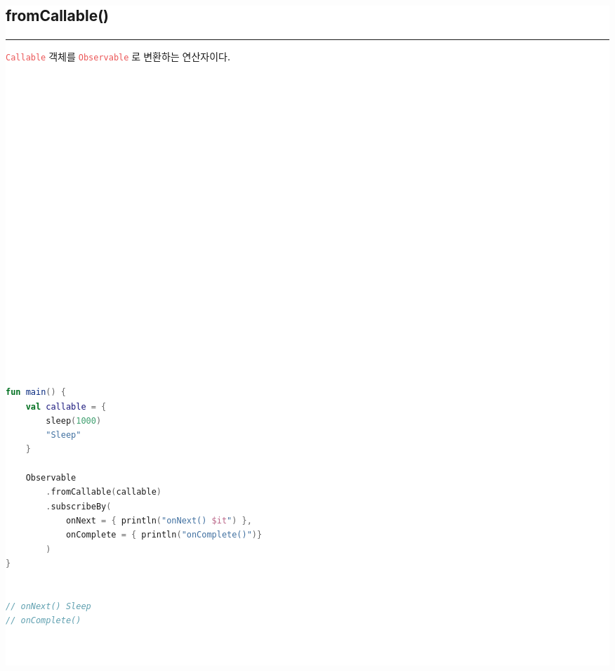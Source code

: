 

## fromCallable()
***
<code style="color: #eb5657;">Callable</code> 객체를 <code style="color: #eb5657;">Observable</code> 로 변환하는 연산자이다.
<br/>

<div style="
background-color: #ffffff;
background-image: url(/assets/images/kotlin/reactive/creation-from.png);
background-size: contain;
background-repeat: no-repeat;
background-position: center center;
">
<img src="/assets/images/kotlin/reactive/creation-from.png" style="visibility: hidden;" />
</div>

```kotlin
fun main() {
    val callable = {
        sleep(1000)
        "Sleep"
    }
	
    Observable
        .fromCallable(callable)
        .subscribeBy(
            onNext = { println("onNext() $it") },
            onComplete = { println("onComplete()")}
        )
}


// onNext() Sleep
// onComplete()
```
<br/>
<br/>
